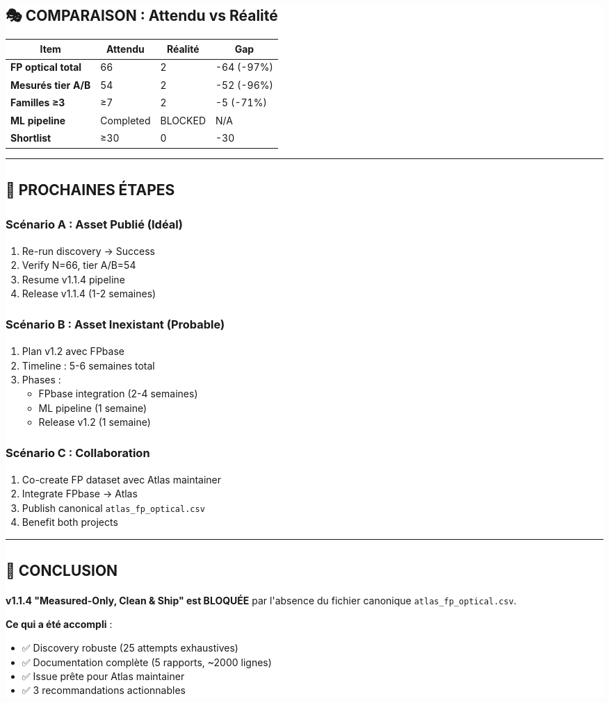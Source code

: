 
## 🎭 COMPARAISON : Attendu vs Réalité

| Item | Attendu | Réalité | Gap |
|------|---------|---------|-----|
| **FP optical total** | 66 | 2 | -64 (-97%) |
| **Mesurés tier A/B** | 54 | 2 | -52 (-96%) |
| **Familles ≥3** | ≥7 | 2 | -5 (-71%) |
| **ML pipeline** | Completed | BLOCKED | N/A |
| **Shortlist** | ≥30 | 0 | -30 |

---

## 🔮 PROCHAINES ÉTAPES

### Scénario A : Asset Publié (Idéal)

1. Re-run discovery → Success
2. Verify N=66, tier A/B=54
3. Resume v1.1.4 pipeline
4. Release v1.1.4 (1-2 semaines)

### Scénario B : Asset Inexistant (Probable)

1. Plan v1.2 avec FPbase
2. Timeline : 5-6 semaines total
3. Phases :
   - FPbase integration (2-4 semaines)
   - ML pipeline (1 semaine)
   - Release v1.2 (1 semaine)

### Scénario C : Collaboration

1. Co-create FP dataset avec Atlas maintainer
2. Integrate FPbase → Atlas
3. Publish canonical `atlas_fp_optical.csv`
4. Benefit both projects

---

## 🏁 CONCLUSION

**v1.1.4 "Measured-Only, Clean & Ship" est BLOQUÉE** par l'absence du fichier canonique `atlas_fp_optical.csv`.

**Ce qui a été accompli** :
- ✅ Discovery robuste (25 attempts exhaustives)
- ✅ Documentation complète (5 rapports, ~2000 lignes)
- ✅ Issue prête pour Atlas maintainer
- ✅ 3 recommandations actionnables
